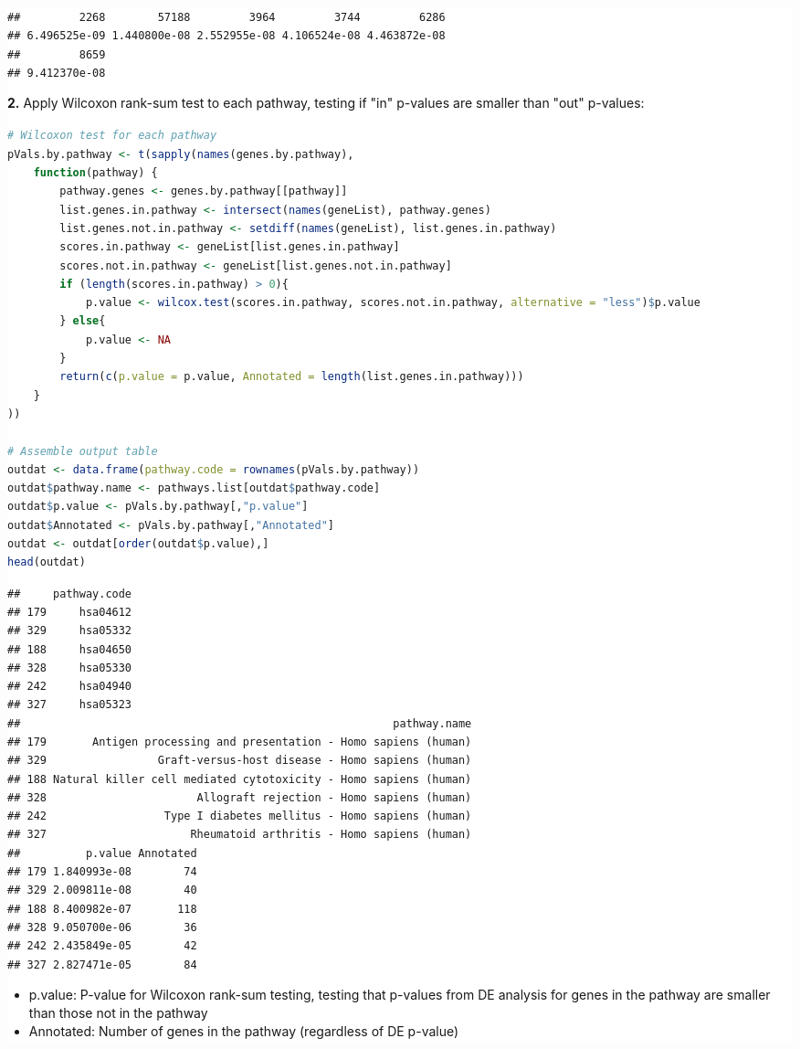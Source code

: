 ```
##         2268        57188         3964         3744         6286 
## 6.496525e-09 1.440800e-08 2.552955e-08 4.106524e-08 4.463872e-08 
##         8659 
## 9.412370e-08
```

**2\.** Apply Wilcoxon rank-sum test to each pathway, testing if "in" p-values are smaller than "out" p-values:

```r
# Wilcoxon test for each pathway
pVals.by.pathway <- t(sapply(names(genes.by.pathway),
	function(pathway) {
		pathway.genes <- genes.by.pathway[[pathway]]
		list.genes.in.pathway <- intersect(names(geneList), pathway.genes)
		list.genes.not.in.pathway <- setdiff(names(geneList), list.genes.in.pathway)
		scores.in.pathway <- geneList[list.genes.in.pathway]
		scores.not.in.pathway <- geneList[list.genes.not.in.pathway]
		if (length(scores.in.pathway) > 0){
			p.value <- wilcox.test(scores.in.pathway, scores.not.in.pathway, alternative = "less")$p.value
		} else{
			p.value <- NA
		}
		return(c(p.value = p.value, Annotated = length(list.genes.in.pathway)))
	}
))

# Assemble output table
outdat <- data.frame(pathway.code = rownames(pVals.by.pathway))
outdat$pathway.name <- pathways.list[outdat$pathway.code]
outdat$p.value <- pVals.by.pathway[,"p.value"]
outdat$Annotated <- pVals.by.pathway[,"Annotated"]
outdat <- outdat[order(outdat$p.value),]
head(outdat)
```

```
##     pathway.code
## 179     hsa04612
## 329     hsa05332
## 188     hsa04650
## 328     hsa05330
## 242     hsa04940
## 327     hsa05323
##                                                         pathway.name
## 179       Antigen processing and presentation - Homo sapiens (human)
## 329                 Graft-versus-host disease - Homo sapiens (human)
## 188 Natural killer cell mediated cytotoxicity - Homo sapiens (human)
## 328                       Allograft rejection - Homo sapiens (human)
## 242                  Type I diabetes mellitus - Homo sapiens (human)
## 327                      Rheumatoid arthritis - Homo sapiens (human)
##          p.value Annotated
## 179 1.840993e-08        74
## 329 2.009811e-08        40
## 188 8.400982e-07       118
## 328 9.050700e-06        36
## 242 2.435849e-05        42
## 327 2.827471e-05        84
```
* p.value: P-value for Wilcoxon rank-sum testing, testing that p-values from DE analysis for genes in the pathway are smaller than those not in the pathway
* Annotated: Number of genes in the pathway (regardless of DE p-value)
